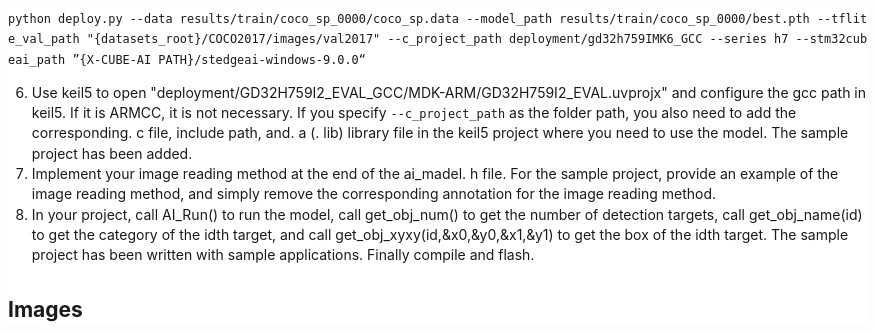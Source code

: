 ```
python deploy.py --data results/train/coco_sp_0000/coco_sp.data --model_path results/train/coco_sp_0000/best.pth --tflite_val_path "{datasets_root}/COCO2017/images/val2017" --c_project_path deployment/gd32h759IMK6_GCC --series h7 --stm32cubeai_path ”{X-CUBE-AI PATH}/stedgeai-windows-9.0.0“
```
6. Use keil5 to open "deployment/GD32H759I2_EVAL_GCC/MDK-ARM/GD32H759I2_EVAL.uvprojx" and configure the gcc path in keil5. If it is ARMCC, it is not necessary. If you specify `--c_project_path` as the folder path, you also need to add the corresponding. c file, include path, and. a (. lib) library file in the keil5 project where you need to use the model. The sample project has been added.
7. Implement your image reading method at the end of the ai_madel. h file. For the sample project, provide an example of the image reading method, and simply remove the corresponding annotation for the image reading method.
8. In your project, call AI_Run() to run the model, call get_obj_num() to get the number of detection targets, call get_obj_name(id) to get the category of the idth target, and call get_obj_xyxy(id,&x0,&y0,&x1,&y1) to get the box of the idth target. The sample project has been written with sample applications. Finally compile and flash.

## Images